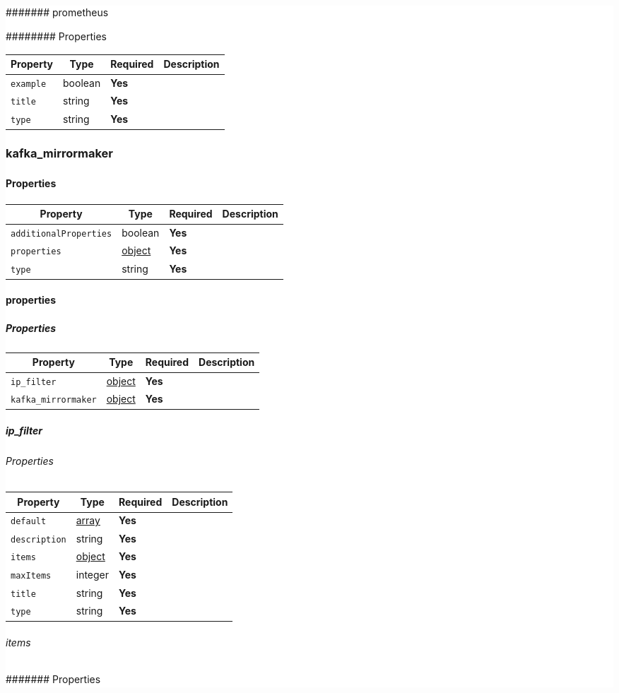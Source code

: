 ####### prometheus

######## Properties

| Property  | Type    | Required | Description |
|-----------|---------|----------|-------------|
| `example` | boolean | **Yes**  |             |
| `title`   | string  | **Yes**  |             |
| `type`    | string  | **Yes**  |             |

### kafka_mirrormaker

#### Properties

| Property               | Type                  | Required | Description |
|------------------------|-----------------------|----------|-------------|
| `additionalProperties` | boolean               | **Yes**  |             |
| `properties`           | [object](#properties) | **Yes**  |             |
| `type`                 | string                | **Yes**  |             |

#### properties

##### Properties

| Property            | Type                         | Required | Description |
|---------------------|------------------------------|----------|-------------|
| `ip_filter`         | [object](#ip_filter)         | **Yes**  |             |
| `kafka_mirrormaker` | [object](#kafka_mirrormaker) | **Yes**  |             |

##### ip_filter

###### Properties

| Property      | Type              | Required | Description |
|---------------|-------------------|----------|-------------|
| `default`     | [array](#default) | **Yes**  |             |
| `description` | string            | **Yes**  |             |
| `items`       | [object](#items)  | **Yes**  |             |
| `maxItems`    | integer           | **Yes**  |             |
| `title`       | string            | **Yes**  |             |
| `type`        | string            | **Yes**  |             |

###### items

####### Properties
